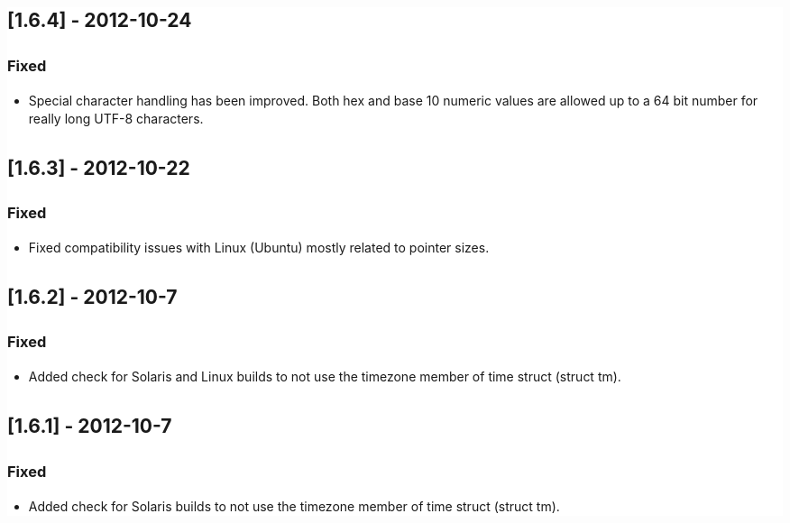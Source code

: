 ## [1.6.4] - 2012-10-24

### Fixed
- Special character handling has been improved. Both hex and base 10 numeric values are allowed up to a 64 bit number
  for really long UTF-8 characters.

## [1.6.3] - 2012-10-22

### Fixed
- Fixed compatibility issues with Linux (Ubuntu) mostly related to pointer sizes.

## [1.6.2] - 2012-10-7

### Fixed
- Added check for Solaris and Linux builds to not use the timezone member of time struct (struct tm).

## [1.6.1] - 2012-10-7

### Fixed
- Added check for Solaris builds to not use the timezone member of time struct (struct tm).

